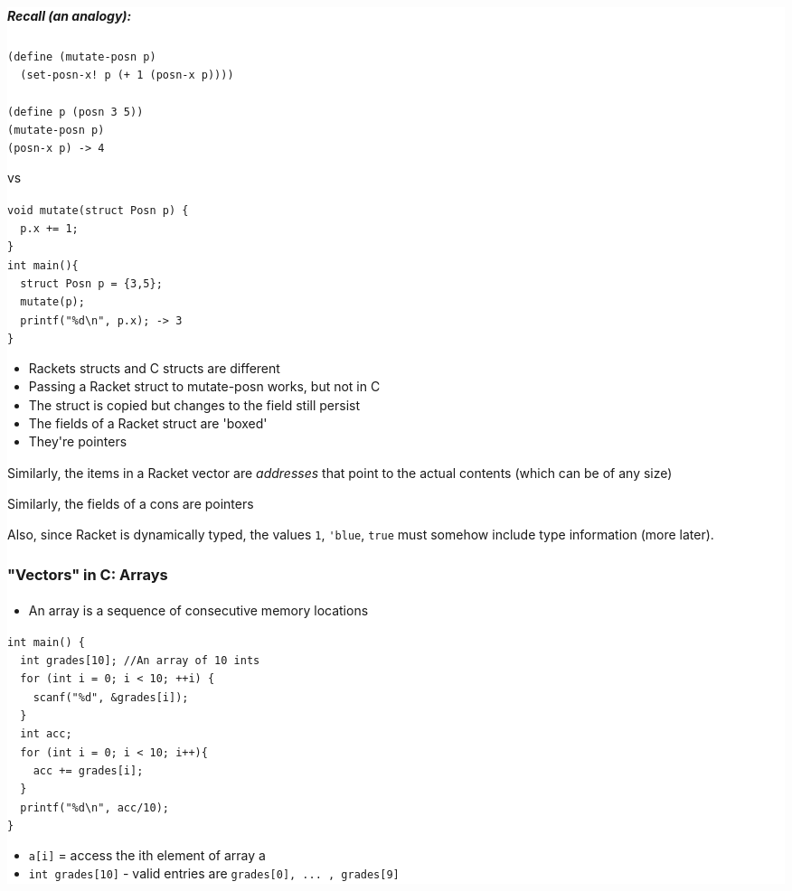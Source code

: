 ##### Recall (an analogy):

    (define (mutate-posn p)
      (set-posn-x! p (+ 1 (posn-x p))))

    (define p (posn 3 5))
    (mutate-posn p)
    (posn-x p) -> 4

vs

``` {.c}
void mutate(struct Posn p) {
  p.x += 1;
}
int main(){
  struct Posn p = {3,5};
  mutate(p);
  printf("%d\n", p.x); -> 3
}
```

-   Rackets structs and C structs are different
-   Passing a Racket struct to mutate-posn works, but not in C
-   The struct is copied but changes to the field still persist
-   The fields of a Racket struct are 'boxed'
-   They're pointers

Similarly, the items in a Racket vector are *addresses* that point to
the actual contents (which can be of any size)

Similarly, the fields of a cons are pointers

Also, since Racket is dynamically typed, the values `1`, `'blue`, `true`
must somehow include type information (more later).

### "Vectors" in C: Arrays

-   An array is a sequence of consecutive memory locations

``` {.c}
int main() {
  int grades[10]; //An array of 10 ints
  for (int i = 0; i < 10; ++i) {
    scanf("%d", &grades[i]);
  }
  int acc;
  for (int i = 0; i < 10; i++){
    acc += grades[i];
  }
  printf("%d\n", acc/10);
}
```

-   `a[i]` = access the ith element of array a
-   `int grades[10]` - valid entries are `grades[0], ... , grades[9]`
